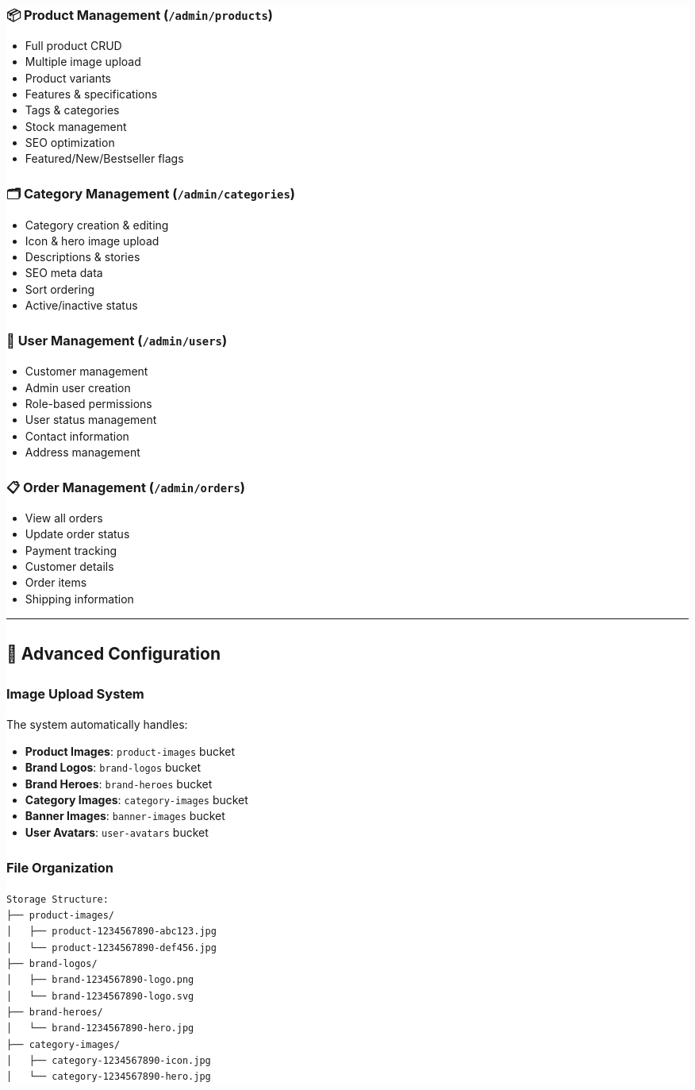 ### 📦 **Product Management** (`/admin/products`)
- Full product CRUD
- Multiple image upload
- Product variants
- Features & specifications
- Tags & categories
- Stock management
- SEO optimization
- Featured/New/Bestseller flags

### 🗂️ **Category Management** (`/admin/categories`)
- Category creation & editing
- Icon & hero image upload
- Descriptions & stories
- SEO meta data
- Sort ordering
- Active/inactive status

### 👥 **User Management** (`/admin/users`)
- Customer management
- Admin user creation
- Role-based permissions
- User status management
- Contact information
- Address management

### 📋 **Order Management** (`/admin/orders`)
- View all orders
- Update order status
- Payment tracking
- Customer details
- Order items
- Shipping information

---

## 🔧 Advanced Configuration

### Image Upload System
The system automatically handles:
- **Product Images**: `product-images` bucket
- **Brand Logos**: `brand-logos` bucket  
- **Brand Heroes**: `brand-heroes` bucket
- **Category Images**: `category-images` bucket
- **Banner Images**: `banner-images` bucket
- **User Avatars**: `user-avatars` bucket

### File Organization
```
Storage Structure:
├── product-images/
│   ├── product-1234567890-abc123.jpg
│   └── product-1234567890-def456.jpg
├── brand-logos/
│   ├── brand-1234567890-logo.png
│   └── brand-1234567890-logo.svg
├── brand-heroes/
│   └── brand-1234567890-hero.jpg
├── category-images/
│   ├── category-1234567890-icon.jpg
│   └── category-1234567890-hero.jpg
```